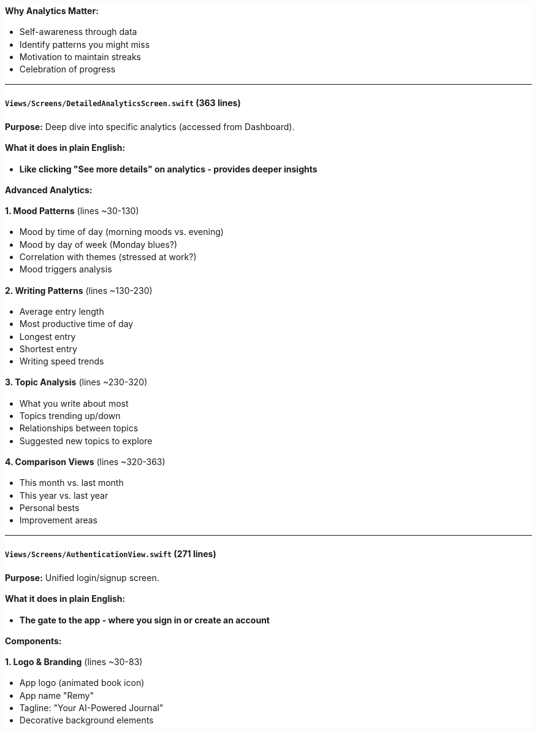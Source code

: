 **Why Analytics Matter:**
- Self-awareness through data
- Identify patterns you might miss
- Motivation to maintain streaks
- Celebration of progress

---

#### `Views/Screens/DetailedAnalyticsScreen.swift` (363 lines)

**Purpose:** Deep dive into specific analytics (accessed from Dashboard).

**What it does in plain English:**
- **Like clicking "See more details" on analytics - provides deeper insights**

**Advanced Analytics:**

**1. Mood Patterns** (lines ~30-130)
- Mood by time of day (morning moods vs. evening)
- Mood by day of week (Monday blues?)
- Correlation with themes (stressed at work?)
- Mood triggers analysis

**2. Writing Patterns** (lines ~130-230)
- Average entry length
- Most productive time of day
- Longest entry
- Shortest entry
- Writing speed trends

**3. Topic Analysis** (lines ~230-320)
- What you write about most
- Topics trending up/down
- Relationships between topics
- Suggested new topics to explore

**4. Comparison Views** (lines ~320-363)
- This month vs. last month
- This year vs. last year
- Personal bests
- Improvement areas

---

#### `Views/Screens/AuthenticationView.swift` (271 lines)

**Purpose:** Unified login/signup screen.

**What it does in plain English:**
- **The gate to the app - where you sign in or create an account**

**Components:**

**1. Logo & Branding** (lines ~30-83)
- App logo (animated book icon)
- App name "Remy"
- Tagline: "Your AI-Powered Journal"
- Decorative background elements
